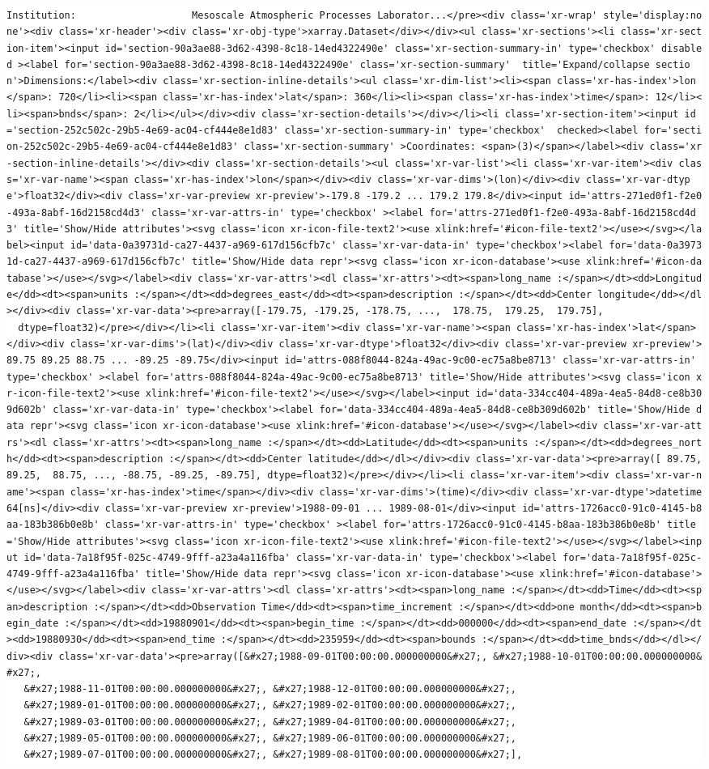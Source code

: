     Institution:                    Mesoscale Atmospheric Processes Laborator...</pre><div class='xr-wrap' style='display:none'><div class='xr-header'><div class='xr-obj-type'>xarray.Dataset</div></div><ul class='xr-sections'><li class='xr-section-item'><input id='section-90a3ae88-3d62-4398-8c18-14ed4322490e' class='xr-section-summary-in' type='checkbox' disabled ><label for='section-90a3ae88-3d62-4398-8c18-14ed4322490e' class='xr-section-summary'  title='Expand/collapse section'>Dimensions:</label><div class='xr-section-inline-details'><ul class='xr-dim-list'><li><span class='xr-has-index'>lon</span>: 720</li><li><span class='xr-has-index'>lat</span>: 360</li><li><span class='xr-has-index'>time</span>: 12</li><li><span>bnds</span>: 2</li></ul></div><div class='xr-section-details'></div></li><li class='xr-section-item'><input id='section-252c502c-29b5-4e69-ac04-cf444e8e1d83' class='xr-section-summary-in' type='checkbox'  checked><label for='section-252c502c-29b5-4e69-ac04-cf444e8e1d83' class='xr-section-summary' >Coordinates: <span>(3)</span></label><div class='xr-section-inline-details'></div><div class='xr-section-details'><ul class='xr-var-list'><li class='xr-var-item'><div class='xr-var-name'><span class='xr-has-index'>lon</span></div><div class='xr-var-dims'>(lon)</div><div class='xr-var-dtype'>float32</div><div class='xr-var-preview xr-preview'>-179.8 -179.2 ... 179.2 179.8</div><input id='attrs-271ed0f1-f2e0-493a-8abf-16d2158cd4d3' class='xr-var-attrs-in' type='checkbox' ><label for='attrs-271ed0f1-f2e0-493a-8abf-16d2158cd4d3' title='Show/Hide attributes'><svg class='icon xr-icon-file-text2'><use xlink:href='#icon-file-text2'></use></svg></label><input id='data-0a39731d-ca27-4437-a969-617d156cfb7c' class='xr-var-data-in' type='checkbox'><label for='data-0a39731d-ca27-4437-a969-617d156cfb7c' title='Show/Hide data repr'><svg class='icon xr-icon-database'><use xlink:href='#icon-database'></use></svg></label><div class='xr-var-attrs'><dl class='xr-attrs'><dt><span>long_name :</span></dt><dd>Longitude</dd><dt><span>units :</span></dt><dd>degrees_east</dd><dt><span>description :</span></dt><dd>Center longitude</dd></dl></div><div class='xr-var-data'><pre>array([-179.75, -179.25, -178.75, ...,  178.75,  179.25,  179.75],
      dtype=float32)</pre></div></li><li class='xr-var-item'><div class='xr-var-name'><span class='xr-has-index'>lat</span></div><div class='xr-var-dims'>(lat)</div><div class='xr-var-dtype'>float32</div><div class='xr-var-preview xr-preview'>89.75 89.25 88.75 ... -89.25 -89.75</div><input id='attrs-088f8044-824a-49ac-9c00-ec75a8be8713' class='xr-var-attrs-in' type='checkbox' ><label for='attrs-088f8044-824a-49ac-9c00-ec75a8be8713' title='Show/Hide attributes'><svg class='icon xr-icon-file-text2'><use xlink:href='#icon-file-text2'></use></svg></label><input id='data-334cc404-489a-4ea5-84d8-ce8b309d602b' class='xr-var-data-in' type='checkbox'><label for='data-334cc404-489a-4ea5-84d8-ce8b309d602b' title='Show/Hide data repr'><svg class='icon xr-icon-database'><use xlink:href='#icon-database'></use></svg></label><div class='xr-var-attrs'><dl class='xr-attrs'><dt><span>long_name :</span></dt><dd>Latitude</dd><dt><span>units :</span></dt><dd>degrees_north</dd><dt><span>description :</span></dt><dd>Center latitude</dd></dl></div><div class='xr-var-data'><pre>array([ 89.75,  89.25,  88.75, ..., -88.75, -89.25, -89.75], dtype=float32)</pre></div></li><li class='xr-var-item'><div class='xr-var-name'><span class='xr-has-index'>time</span></div><div class='xr-var-dims'>(time)</div><div class='xr-var-dtype'>datetime64[ns]</div><div class='xr-var-preview xr-preview'>1988-09-01 ... 1989-08-01</div><input id='attrs-1726acc0-91c0-4145-b8aa-183b386b0e8b' class='xr-var-attrs-in' type='checkbox' ><label for='attrs-1726acc0-91c0-4145-b8aa-183b386b0e8b' title='Show/Hide attributes'><svg class='icon xr-icon-file-text2'><use xlink:href='#icon-file-text2'></use></svg></label><input id='data-7a18f95f-025c-4749-9fff-a23a4a116fba' class='xr-var-data-in' type='checkbox'><label for='data-7a18f95f-025c-4749-9fff-a23a4a116fba' title='Show/Hide data repr'><svg class='icon xr-icon-database'><use xlink:href='#icon-database'></use></svg></label><div class='xr-var-attrs'><dl class='xr-attrs'><dt><span>long_name :</span></dt><dd>Time</dd><dt><span>description :</span></dt><dd>Observation Time</dd><dt><span>time_increment :</span></dt><dd>one month</dd><dt><span>begin_date :</span></dt><dd>19880901</dd><dt><span>begin_time :</span></dt><dd>000000</dd><dt><span>end_date :</span></dt><dd>19880930</dd><dt><span>end_time :</span></dt><dd>235959</dd><dt><span>bounds :</span></dt><dd>time_bnds</dd></dl></div><div class='xr-var-data'><pre>array([&#x27;1988-09-01T00:00:00.000000000&#x27;, &#x27;1988-10-01T00:00:00.000000000&#x27;,
       &#x27;1988-11-01T00:00:00.000000000&#x27;, &#x27;1988-12-01T00:00:00.000000000&#x27;,
       &#x27;1989-01-01T00:00:00.000000000&#x27;, &#x27;1989-02-01T00:00:00.000000000&#x27;,
       &#x27;1989-03-01T00:00:00.000000000&#x27;, &#x27;1989-04-01T00:00:00.000000000&#x27;,
       &#x27;1989-05-01T00:00:00.000000000&#x27;, &#x27;1989-06-01T00:00:00.000000000&#x27;,
       &#x27;1989-07-01T00:00:00.000000000&#x27;, &#x27;1989-08-01T00:00:00.000000000&#x27;],